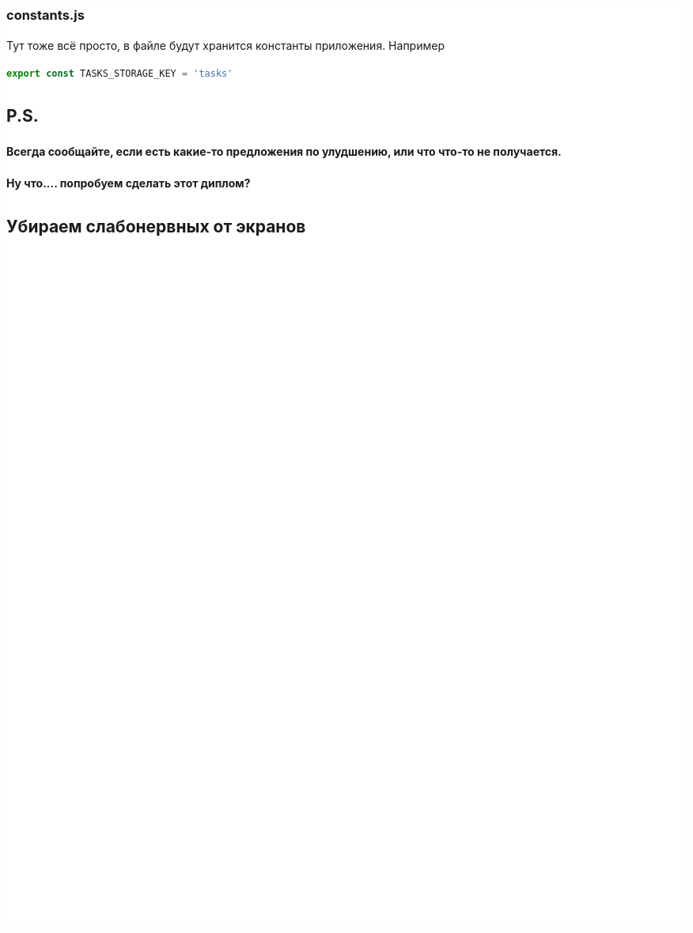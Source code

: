 ### constants.js

Тут тоже всё просто, в файле будут хранится константы приложения.
Например

```javascript
export const TASKS_STORAGE_KEY = 'tasks'
```

## P.S.

#### Всегда сообщайте, если есть какие-то предложения по улудшению, или что что-то не получается.

#### Ну что.... попробуем сделать этот диплом?

## Убираем слабонервных от экранов

<br>
<br>
<br>
<br>
<br>
<br>
<br>
<br>
<br>
<br>
<br>
<br>
<br>
<br>
<br>
<br>
<br>
<br>
<br>
<br>
<br>
<br>
<br>
<br>
<br>
<br>
<br>
<br>
<br>
<br>
<br>
<br>
<br>
<br>
<br>
<br><br>
<br>
<br>
<br>
<br>
<br>
